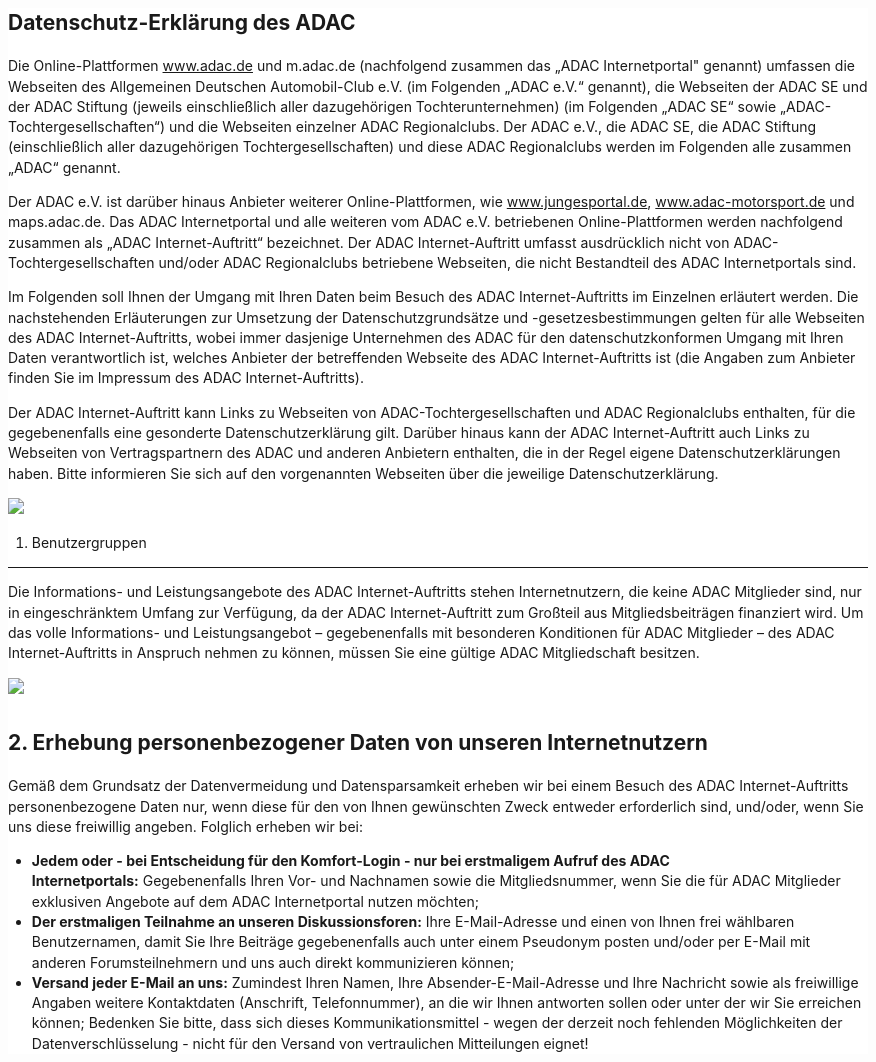 []()
Datenschutz-Erklärung des ADAC
------------------------------

Die Online-Plattformen www.adac.de und m.adac.de (nachfolgend zusammen das „ADAC Internetportal" genannt) umfassen die Webseiten des Allgemeinen Deutschen Automobil-Club e.V. (im Folgenden „ADAC e.V.“ genannt), die Webseiten der ADAC SE und der ADAC Stiftung (jeweils einschließlich aller dazugehörigen Tochterunternehmen) (im Folgenden „ADAC SE“ sowie „ADAC-Tochtergesellschaften“) und die Webseiten einzelner ADAC Regionalclubs. Der ADAC e.V., die ADAC SE, die ADAC Stiftung (einschließlich aller dazugehörigen Tochtergesellschaften) und diese ADAC Regionalclubs werden im Folgenden alle zusammen „ADAC“ genannt.

Der ADAC e.V. ist darüber hinaus Anbieter weiterer Online-Plattformen, wie www.jungesportal.de, www.adac-motorsport.de und maps.adac.de. Das ADAC Internetportal und alle weiteren vom ADAC e.V. betriebenen Online-Plattformen werden nachfolgend zusammen als „ADAC Internet-Auftritt“ bezeichnet. Der ADAC Internet-Auftritt umfasst ausdrücklich nicht von ADAC-Tochtergesellschaften und/oder ADAC Regionalclubs betriebene Webseiten, die nicht Bestandteil des ADAC Internetportals sind.

Im Folgenden soll Ihnen der Umgang mit Ihren Daten beim Besuch des ADAC Internet-Auftritts im Einzelnen erläutert werden. Die nachstehenden Erläuterungen zur Umsetzung der Datenschutzgrundsätze und -gesetzesbestimmungen gelten für alle Webseiten des ADAC Internet-Auftritts, wobei immer dasjenige Unternehmen des ADAC für den datenschutzkonformen Umgang mit Ihren Daten verantwortlich ist, welches Anbieter der betreffenden Webseite des ADAC Internet-Auftritts ist (die Angaben zum Anbieter finden Sie im Impressum des ADAC Internet-Auftritts).

Der ADAC Internet-Auftritt kann Links zu Webseiten von ADAC-Tochtergesellschaften und ADAC Regionalclubs enthalten, für die gegebenenfalls eine gesonderte Datenschutzerklärung gilt. Darüber hinaus kann der ADAC Internet-Auftritt auch Links zu Webseiten von Vertragspartnern des ADAC und anderen Anbietern enthalten, die in der Regel eigene Datenschutzerklärungen haben. Bitte informieren Sie sich auf den vorgenannten Webseiten über die jeweilige Datenschutzerklärung.

[![](/_mmm/images/Zum_Seitenanfang.png)](#0)

[]()
1. Benutzergruppen
------------------

Die Informations- und Leistungsangebote des ADAC Internet-Auftritts stehen Internetnutzern, die keine ADAC Mitglieder sind, nur in eingeschränktem Umfang zur Verfügung, da der ADAC Internet-Auftritt zum Großteil aus Mitgliedsbeiträgen finanziert wird. Um das volle Informations- und Leistungsangebot – gegebenenfalls mit besonderen Konditionen für ADAC Mitglieder – des ADAC Internet-Auftritts in Anspruch nehmen zu können, müssen Sie eine gültige ADAC Mitgliedschaft besitzen.

[![](/_mmm/images/Zum_Seitenanfang.png)](#0)

[]()
2. Erhebung personenbezogener Daten von unseren Internetnutzern
---------------------------------------------------------------

Gemäß dem Grundsatz der Datenvermeidung und Datensparsamkeit erheben wir bei einem Besuch des ADAC Internet-Auftritts personenbezogene Daten nur, wenn diese für den von Ihnen gewünschten Zweck entweder erforderlich sind, und/oder, wenn Sie uns diese freiwillig angeben. Folglich erheben wir bei:

-   **Jedem oder - bei Entscheidung für den Komfort-Login - nur bei erstmaligem Aufruf des ADAC Internetportals:** Gegebenenfalls Ihren Vor- und Nachnamen sowie die Mitgliedsnummer, wenn Sie die für ADAC Mitglieder exklusiven Angebote auf dem ADAC Internetportal nutzen möchten; 
-   **Der erstmaligen Teilnahme an unseren Diskussionsforen:** Ihre E-Mail-Adresse und einen von Ihnen frei wählbaren Benutzernamen, damit Sie Ihre Beiträge gegebenenfalls auch unter einem Pseudonym posten und/oder per E-Mail mit anderen Forumsteilnehmern und uns auch direkt kommunizieren können;
-   **Versand jeder E-Mail an uns:** Zumindest Ihren Namen, Ihre Absender-E-Mail-Adresse und Ihre Nachricht sowie als freiwillige Angaben weitere Kontaktdaten (Anschrift, Telefonnummer), an die wir Ihnen antworten sollen oder unter der wir Sie erreichen können; Bedenken Sie bitte, dass sich dieses Kommunikationsmittel - wegen der derzeit noch fehlenden Möglichkeiten der Datenverschlüsselung - nicht für den Versand von vertraulichen Mitteilungen eignet! 